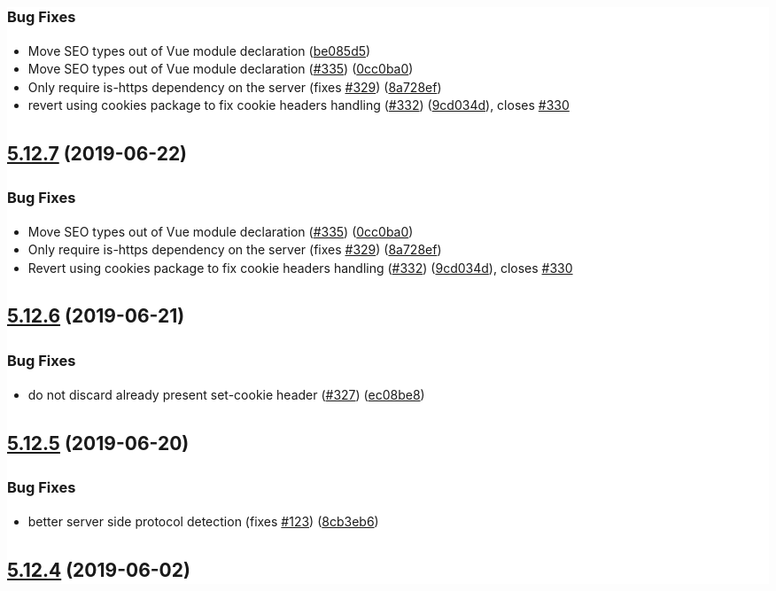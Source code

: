 ### Bug Fixes

* Move SEO types out of Vue module declaration ([be085d5](https://github.com/nuxt-community/nuxt-i18n/commit/be085d5))
* Move SEO types out of Vue module declaration ([#335](https://github.com/nuxt-community/nuxt-i18n/issues/335)) ([0cc0ba0](https://github.com/nuxt-community/nuxt-i18n/commit/0cc0ba0))
* Only require is-https dependency on the server (fixes [#329](https://github.com/nuxt-community/nuxt-i18n/issues/329)) ([8a728ef](https://github.com/nuxt-community/nuxt-i18n/commit/8a728ef))
* revert using cookies package to fix cookie headers handling ([#332](https://github.com/nuxt-community/nuxt-i18n/issues/332)) ([9cd034d](https://github.com/nuxt-community/nuxt-i18n/commit/9cd034d)), closes [#330](https://github.com/nuxt-community/nuxt-i18n/issues/330)



## [5.12.7](https://github.com/nuxt-community/nuxt-i18n/compare/v5.12.6...v5.12.7) (2019-06-22)


### Bug Fixes

* Move SEO types out of Vue module declaration ([#335](https://github.com/nuxt-community/nuxt-i18n/issues/335)) ([0cc0ba0](https://github.com/nuxt-community/nuxt-i18n/commit/0cc0ba0))
* Only require is-https dependency on the server (fixes [#329](https://github.com/nuxt-community/nuxt-i18n/issues/329)) ([8a728ef](https://github.com/nuxt-community/nuxt-i18n/commit/8a728ef))
* Revert using cookies package to fix cookie headers handling ([#332](https://github.com/nuxt-community/nuxt-i18n/issues/332)) ([9cd034d](https://github.com/nuxt-community/nuxt-i18n/commit/9cd034d)), closes [#330](https://github.com/nuxt-community/nuxt-i18n/issues/330)



## [5.12.6](https://github.com/nuxt-community/nuxt-i18n/compare/v5.12.5...v5.12.6) (2019-06-21)


### Bug Fixes

* do not discard already present set-cookie header ([#327](https://github.com/nuxt-community/nuxt-i18n/issues/327)) ([ec08be8](https://github.com/nuxt-community/nuxt-i18n/commit/ec08be8))



## [5.12.5](https://github.com/nuxt-community/nuxt-i18n/compare/v5.12.4...v5.12.5) (2019-06-20)


### Bug Fixes

* better server side protocol detection (fixes [#123](https://github.com/nuxt-community/nuxt-i18n/issues/123)) ([8cb3eb6](https://github.com/nuxt-community/nuxt-i18n/commit/8cb3eb6))



## [5.12.4](https://github.com/nuxt-community/nuxt-i18n/compare/v5.12.3...v5.12.4) (2019-06-02)
